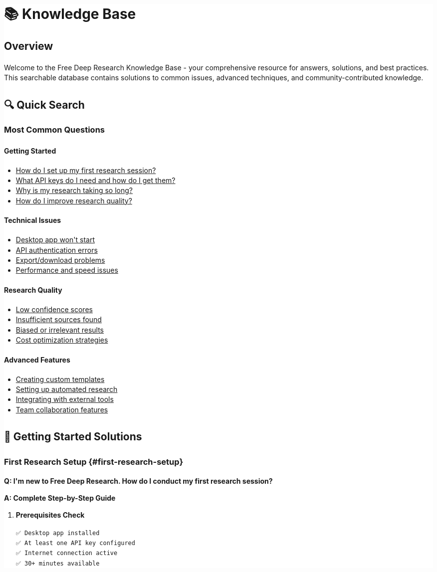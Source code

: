 # 📚 Knowledge Base

## Overview

Welcome to the Free Deep Research Knowledge Base - your comprehensive resource for answers, solutions, and best practices. This searchable database contains solutions to common issues, advanced techniques, and community-contributed knowledge.

## 🔍 Quick Search

### Most Common Questions

#### **Getting Started**
- [How do I set up my first research session?](#first-research-setup)
- [What API keys do I need and how do I get them?](#api-key-setup)
- [Why is my research taking so long?](#research-performance)
- [How do I improve research quality?](#quality-improvement)

#### **Technical Issues**
- [Desktop app won't start](#app-startup-issues)
- [API authentication errors](#api-auth-errors)
- [Export/download problems](#export-issues)
- [Performance and speed issues](#performance-optimization)

#### **Research Quality**
- [Low confidence scores](#low-confidence-scores)
- [Insufficient sources found](#insufficient-sources)
- [Biased or irrelevant results](#result-quality-issues)
- [Cost optimization strategies](#cost-optimization)

#### **Advanced Features**
- [Creating custom templates](#custom-templates)
- [Setting up automated research](#automation-setup)
- [Integrating with external tools](#external-integrations)
- [Team collaboration features](#team-collaboration)

## 🚀 Getting Started Solutions

### First Research Setup {#first-research-setup}

**Q: I'm new to Free Deep Research. How do I conduct my first research session?**

**A: Complete Step-by-Step Guide**

1. **Prerequisites Check**
   ```
   ✅ Desktop app installed
   ✅ At least one API key configured
   ✅ Internet connection active
   ✅ 30+ minutes available
   ```

